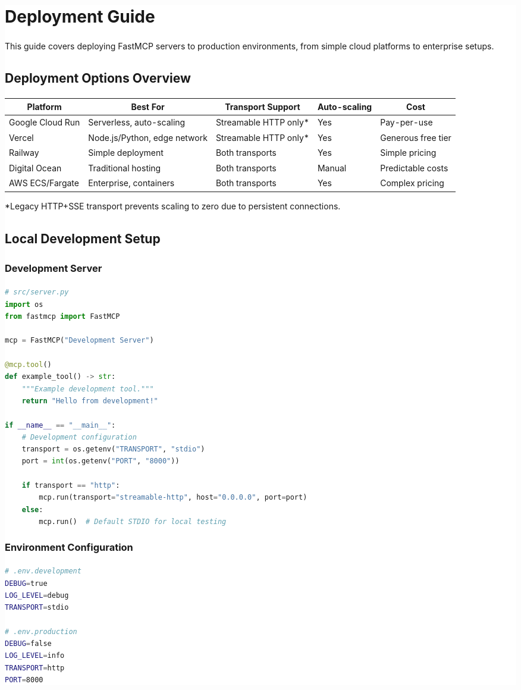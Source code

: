 # Deployment Guide

This guide covers deploying FastMCP servers to production environments, from simple cloud platforms to enterprise setups.

## Deployment Options Overview

| Platform | Best For | Transport Support | Auto-scaling | Cost |
|----------|----------|-------------------|--------------|------|
| Google Cloud Run | Serverless, auto-scaling | Streamable HTTP only* | Yes | Pay-per-use |
| Vercel | Node.js/Python, edge network | Streamable HTTP only* | Yes | Generous free tier |
| Railway | Simple deployment | Both transports | Yes | Simple pricing |
| Digital Ocean | Traditional hosting | Both transports | Manual | Predictable costs |
| AWS ECS/Fargate | Enterprise, containers | Both transports | Yes | Complex pricing |

*Legacy HTTP+SSE transport prevents scaling to zero due to persistent connections.

## Local Development Setup

### Development Server

```python
# src/server.py
import os
from fastmcp import FastMCP

mcp = FastMCP("Development Server")

@mcp.tool()
def example_tool() -> str:
    """Example development tool."""
    return "Hello from development!"

if __name__ == "__main__":
    # Development configuration
    transport = os.getenv("TRANSPORT", "stdio")
    port = int(os.getenv("PORT", "8000"))
    
    if transport == "http":
        mcp.run(transport="streamable-http", host="0.0.0.0", port=port)
    else:
        mcp.run()  # Default STDIO for local testing
```

### Environment Configuration

```bash
# .env.development
DEBUG=true
LOG_LEVEL=debug
TRANSPORT=stdio

# .env.production  
DEBUG=false
LOG_LEVEL=info
TRANSPORT=http
PORT=8000
```
